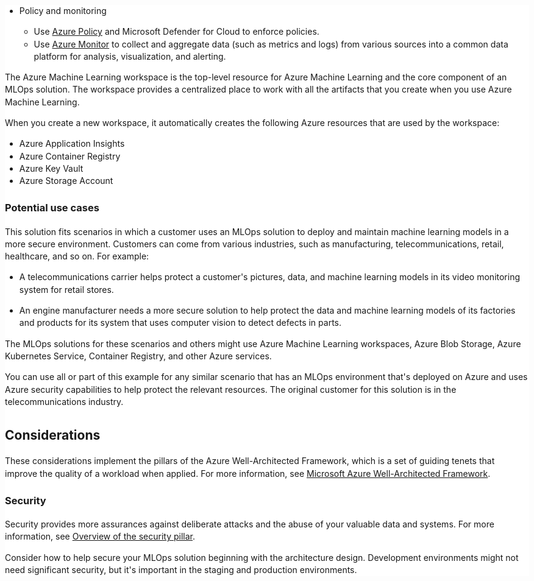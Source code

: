 - Policy and monitoring

  - Use [Azure Policy](https://azure.microsoft.com/products/azure-policy/) and Microsoft Defender for Cloud to enforce policies.
  - Use [Azure Monitor](https://azure.microsoft.com/services/monitor) to collect and aggregate data (such as metrics and logs) from various sources into a common data platform for analysis, visualization, and alerting.

The Azure Machine Learning workspace is the top-level resource for Azure Machine Learning and the core component of an MLOps solution. The workspace provides a centralized place to work with all the artifacts that you create when you use Azure Machine Learning.

When you create a new workspace, it automatically creates the following Azure resources that are used by the workspace:

- Azure Application Insights
- Azure Container Registry
- Azure Key Vault
- Azure Storage Account

### Potential use cases

This solution fits scenarios in which a customer uses an MLOps solution to deploy and maintain machine learning models in a more secure environment. Customers can come from various industries, such as manufacturing, telecommunications, retail, healthcare, and so on. For example:

- A telecommunications carrier helps protect a customer's pictures, data, and machine learning models in its video monitoring system for retail stores. 

- An engine manufacturer needs a more secure solution to help protect the data and machine learning models of its factories and products for its system that uses computer vision to detect defects in parts. 

The MLOps solutions for these scenarios and others might use Azure Machine Learning workspaces, Azure Blob Storage, Azure Kubernetes Service, Container Registry, and other Azure services.

You can use all or part of this example for any similar scenario that has an MLOps environment that's deployed on Azure and uses Azure security capabilities to help protect the relevant resources. The original customer for this solution is in the telecommunications industry.

## Considerations

These considerations implement the pillars of the Azure Well-Architected Framework, which is a set of guiding tenets that improve the quality of a workload when applied. For more information, see [Microsoft Azure Well-Architected Framework](/azure/architecture/framework).

### Security

Security provides more assurances against deliberate attacks and the abuse of your valuable data and systems. For more information, see [Overview of the security pillar](/azure/architecture/framework/security/overview).

Consider how to help secure your MLOps solution beginning with the architecture design. Development environments might not need significant security, but it's important in the staging and production environments. 
